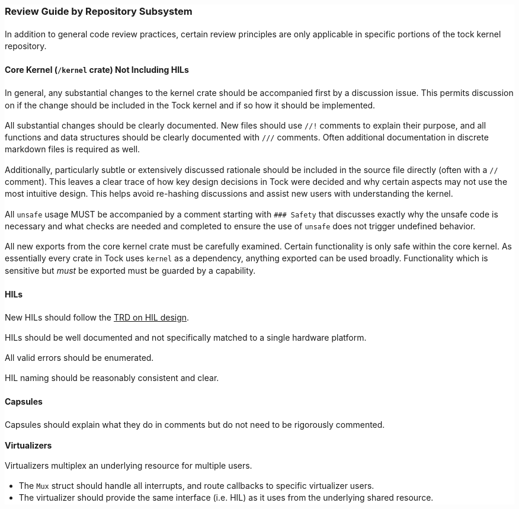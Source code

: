 ### Review Guide by Repository Subsystem

In addition to general code review practices, certain review principles are only
applicable in specific portions of the tock kernel repository.

#### Core Kernel (`/kernel` crate) Not Including HILs

In general, any substantial changes to the kernel crate should be accompanied
first by a discussion issue. This permits discussion on if the change should be
included in the Tock kernel and if so how it should be implemented.

All substantial changes should be clearly documented. New files should use `//!`
comments to explain their purpose, and all functions and data structures should
be clearly documented with `///` comments. Often additional documentation in
discrete markdown files is required as well.

Additionally, particularly subtle or extensively discussed rationale should be
included in the source file directly (often with a `//` comment). This leaves a
clear trace of how key design decisions in Tock were decided and why certain
aspects may not use the most intuitive design. This helps avoid re-hashing
discussions and assist new users with understanding the kernel.

All `unsafe` usage MUST be accompanied by a comment starting with `### Safety`
that discusses exactly why the unsafe code is necessary and what checks are
needed and completed to ensure the use of `unsafe` does not trigger undefined
behavior.

All new exports from the core kernel crate must be carefully examined. Certain
functionality is only safe within the core kernel. As essentially every crate in
Tock uses `kernel` as a dependency, anything exported can be used broadly.
Functionality which is sensitive but _must_ be exported must be guarded by a
capability.

#### HILs

New HILs should follow the [TRD on HIL design](./reference/trd3-hil-design.md).

HILs should be well documented and not specifically matched to a single hardware
platform.

All valid errors should be enumerated.

HIL naming should be reasonably consistent and clear.

#### Capsules

Capsules should explain what they do in comments but do not need to be
rigorously commented.

**Virtualizers**

Virtualizers multiplex an underlying resource for multiple users.

- The `Mux` struct should handle all interrupts, and route callbacks to specific
  virtualizer users.
- The virtualizer should provide the same interface (i.e. HIL) as it uses from
  the underlying shared resource.
